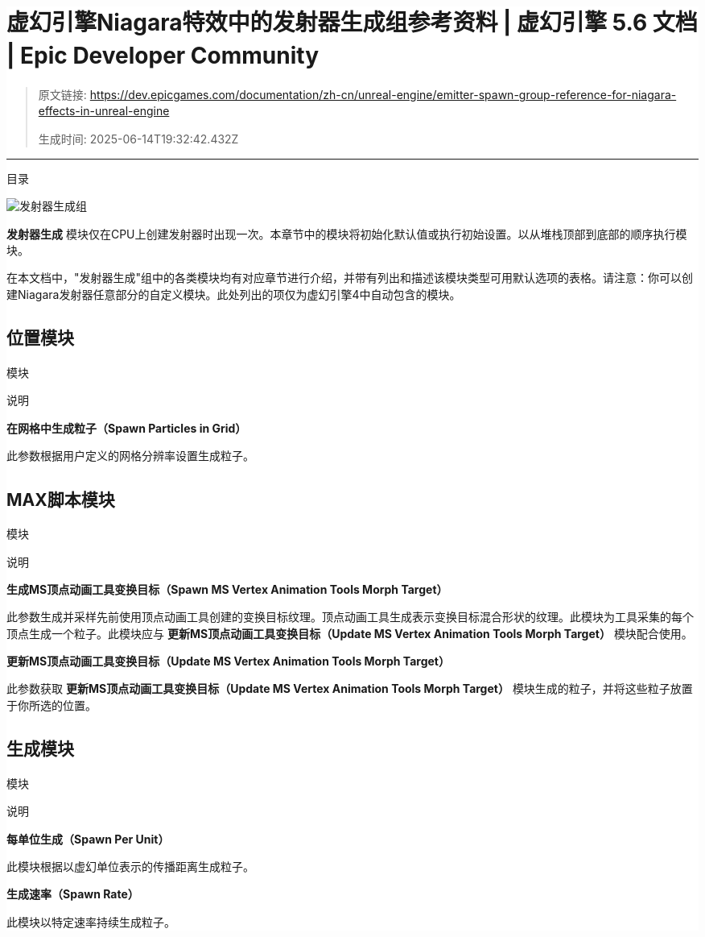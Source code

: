 # 虚幻引擎Niagara特效中的发射器生成组参考资料 | 虚幻引擎 5.6 文档 | Epic Developer Community

> 原文链接: https://dev.epicgames.com/documentation/zh-cn/unreal-engine/emitter-spawn-group-reference-for-niagara-effects-in-unreal-engine
> 
> 生成时间: 2025-06-14T19:32:42.432Z

---

目录

![发射器生成组](https://dev.epicgames.com/community/api/documentation/image/53d0764f-fe21-47cf-af03-79ee9d33f120?resizing_type=fill&width=1920&height=335)

**发射器生成** 模块仅在CPU上创建发射器时出现一次。本章节中的模块将初始化默认值或执行初始设置。以从堆栈顶部到底部的顺序执行模块。

在本文档中，"发射器生成"组中的各类模块均有对应章节进行介绍，并带有列出和描述该模块类型可用默认选项的表格。请注意：你可以创建Niagara发射器任意部分的自定义模块。此处列出的项仅为虚幻引擎4中自动包含的模块。

## 位置模块

模块

说明

**在网格中生成粒子（Spawn Particles in Grid）**

此参数根据用户定义的网格分辨率设置生成粒子。

## MAX脚本模块

模块

说明

**生成MS顶点动画工具变换目标（Spawn MS Vertex Animation Tools Morph Target）**

此参数生成并采样先前使用顶点动画工具创建的变换目标纹理。顶点动画工具生成表示变换目标混合形状的纹理。此模块为工具采集的每个顶点生成一个粒子。此模块应与 **更新MS顶点动画工具变换目标（Update MS Vertex Animation Tools Morph Target）** 模块配合使用。

**更新MS顶点动画工具变换目标（Update MS Vertex Animation Tools Morph Target）**

此参数获取 **更新MS顶点动画工具变换目标（Update MS Vertex Animation Tools Morph Target）** 模块生成的粒子，并将这些粒子放置于你所选的位置。

## 生成模块

模块

说明

**每单位生成（Spawn Per Unit）**

此模块根据以虚幻单位表示的传播距离生成粒子。

**生成速率（Spawn Rate）**

此模块以特定速率持续生成粒子。
